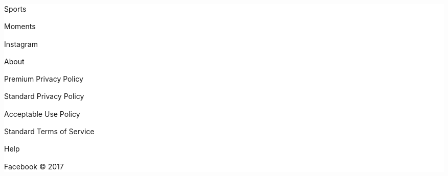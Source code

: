 Sports

Moments

Instagram

About

Premium Privacy Policy

Standard Privacy Policy

Acceptable Use Policy

Standard Terms of Service

Help

Facebook © 2017

